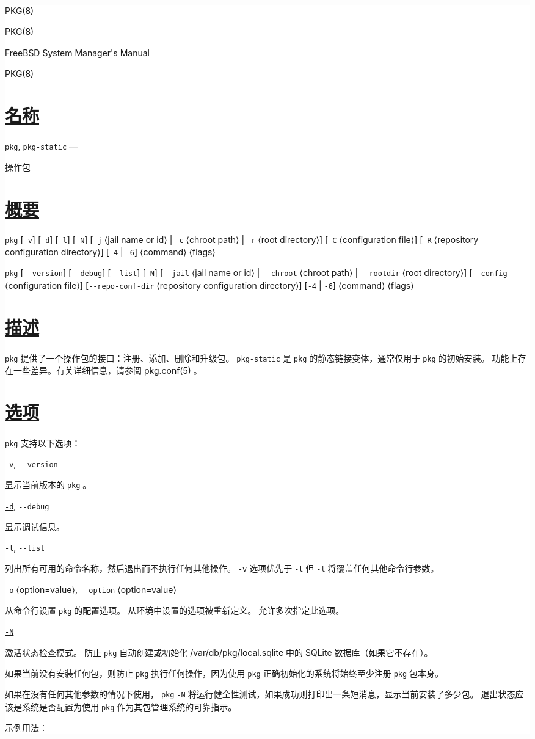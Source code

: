   PKG(8)  

PKG(8)

FreeBSD System Manager's Manual

PKG(8)

[名称](#__u540D___u79F0_)
=======================

`pkg`, `pkg-static` —

操作包

[概要](#__u6982___u8981_)
=======================

`pkg` \[`-v`\] \[`-d`\] \[`-l`\] \[`-N`\] \[`-j` ⟨jail name or id⟩ | `-c` ⟨chroot path⟩ | `-r` ⟨root directory⟩\] \[`-C` ⟨configuration file⟩\] \[`-R` ⟨repository configuration directory⟩\] \[`-4` | `-6`\] ⟨command⟩ ⟨flags⟩

`pkg` \[`--version`\] \[`--debug`\] \[`--list`\] \[`-N`\] \[`--jail` ⟨jail name or id⟩ | `--chroot` ⟨chroot path⟩ | `--rootdir` ⟨root directory⟩\] \[`--config` ⟨configuration file⟩\] \[`--repo-conf-dir` ⟨repository configuration directory⟩\] \[`-4` | `-6`\] ⟨command⟩ ⟨flags⟩

[描述](#__u63CF___u8FF0_)
=======================

`pkg` 提供了一个操作包的接口：注册、添加、删除和升级包。 `pkg-static` 是 `pkg` 的静态链接变体，通常仅用于 `pkg` 的初始安装。 功能上存在一些差异。有关详细信息，请参阅 pkg.conf(5) 。

[选项](#__u9009___u9879_)
=======================

`pkg` 支持以下选项：

[`-v`](#v), `--version`

显示当前版本的 `pkg` 。

[`-d`](#d), `--debug`

显示调试信息。

[`-l`](#l), `--list`

列出所有可用的命令名称，然后退出而不执行任何其他操作。 `-v` 选项优先于 `-l` 但 `-l` 将覆盖任何其他命令行参数。

[`-o`](#o) ⟨option=value⟩, `--option` ⟨option=value⟩

从命令行设置 `pkg` 的配置选项。 从环境中设置的选项被重新定义。 允许多次指定此选项。

[`-N`](#N)

激活状态检查模式。 防止 `pkg` 自动创建或初始化 /var/db/pkg/local.sqlite 中的 SQLite 数据库（如果它不存在）。

如果当前没有安装任何包，则防止 `pkg` 执行任何操作，因为使用 `pkg` 正确初始化的系统将始终至少注册 `pkg` 包本身。

如果在没有任何其他参数的情况下使用， `pkg` `-N` 将运行健全性测试，如果成功则打印出一条短消息，显示当前安装了多少包。 退出状态应该是系统是否配置为使用 `pkg` 作为其包管理系统的可靠指示。

示例用法：
